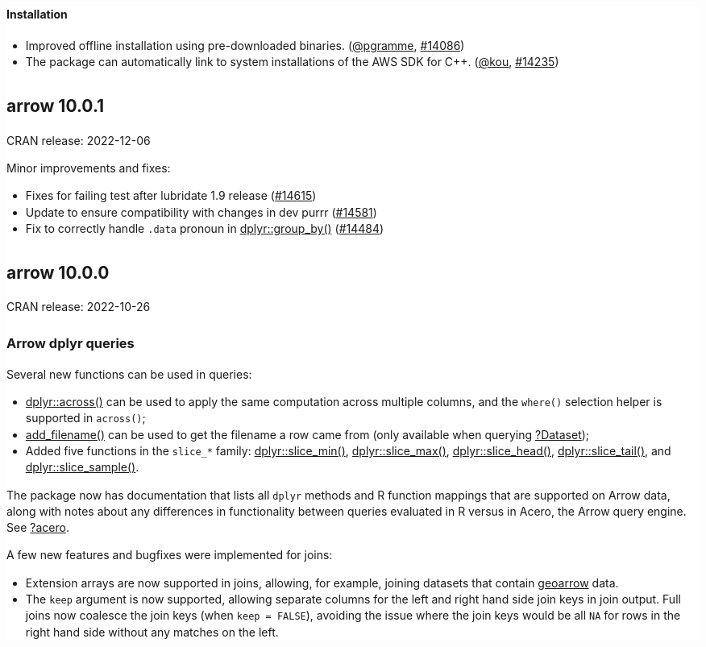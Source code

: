 #### Installation

* Improved offline installation using pre-downloaded binaries. ([@pgramme](https://github.com/pgramme), [#14086](https://github.com/apache/arrow/issues/14086))
* The package can automatically link to system installations of the AWS SDK for C++. ([@kou](https://github.com/kou), [#14235](https://github.com/apache/arrow/issues/14235))  

## arrow 10.0.1

CRAN release: 2022-12-06

Minor improvements and fixes:

* Fixes for failing test after lubridate 1.9 release ([#14615](https://github.com/apache/arrow/issues/14615))
* Update to ensure compatibility with changes in dev purrr ([#14581](https://github.com/apache/arrow/issues/14581))
* Fix to correctly handle `.data` pronoun in [dplyr::group_by()](https://dplyr.tidyverse.org/reference/group_by.html) ([#14484](https://github.com/apache/arrow/issues/14484))  

## arrow 10.0.0

CRAN release: 2022-10-26  

### Arrow dplyr queries

Several new functions can be used in queries:

* [dplyr::across()](https://dplyr.tidyverse.org/reference/across.html) can be used to apply the same computation across multiple columns, and the `where()` selection helper is supported in `across()`;
* [add_filename()](https://arrow.apache.org/docs/r/news/../reference/add_filename.html) can be used to get the filename a row came from (only available when querying [?Dataset](https://arrow.apache.org/docs/r/news/../reference/Dataset.html));
* Added five functions in the `slice_*` family: [dplyr::slice_min()](https://dplyr.tidyverse.org/reference/slice.html), [dplyr::slice_max()](https://dplyr.tidyverse.org/reference/slice.html), [dplyr::slice_head()](https://dplyr.tidyverse.org/reference/slice.html), [dplyr::slice_tail()](https://dplyr.tidyverse.org/reference/slice.html), and [dplyr::slice_sample()](https://dplyr.tidyverse.org/reference/slice.html).

The package now has documentation that lists all `dplyr` methods and R function mappings that are supported on Arrow data, along with notes about any differences in functionality between queries evaluated in R versus in Acero, the Arrow query engine. See [?acero](https://arrow.apache.org/docs/r/news/../reference/acero.html).

A few new features and bugfixes were implemented for joins:

* Extension arrays are now supported in joins, allowing, for example, joining datasets that contain [geoarrow](https://github.com/geoarrow/geoarrow) data.
* The `keep` argument is now supported, allowing separate columns for the left and right hand side join keys in join output. Full joins now coalesce the join keys (when `keep = FALSE`), avoiding the issue where the join keys would be all `NA` for rows in the right hand side without any matches on the left.

